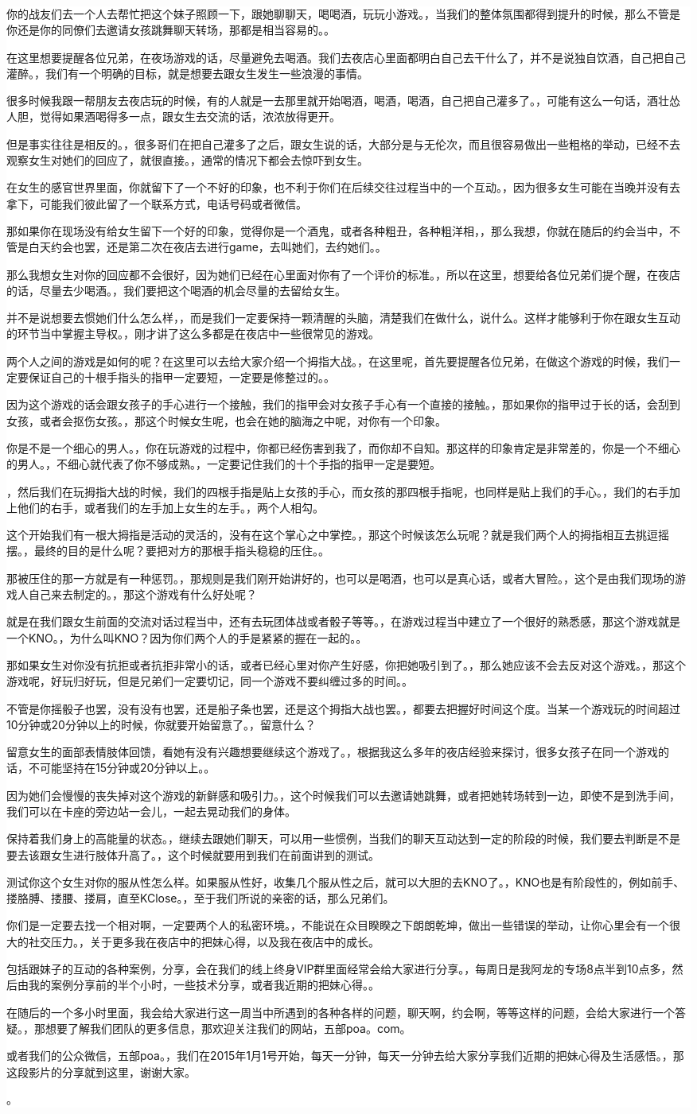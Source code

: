 你的战友们去一个人去帮忙把这个妹子照顾一下，跟她聊聊天，喝喝酒，玩玩小游戏。，当我们的整体氛围都得到提升的时候，那么不管是你还是你的同僚们去邀请女孩跳舞聊天转场，那都是相当容易的。。

在这里想要提醒各位兄弟，在夜场游戏的话，尽量避免去喝酒。我们去夜店心里面都明白自己去干什么了，并不是说独自饮酒，自己把自己灌醉。，我们有一个明确的目标，就是想要去跟女生发生一些浪漫的事情。

很多时候我跟一帮朋友去夜店玩的时候，有的人就是一去那里就开始喝酒，喝酒，喝酒，自己把自己灌多了。，可能有这么一句话，酒壮怂人胆，觉得如果酒喝得多一点，跟女生去交流的话，浓浓放得更开。

但是事实往往是相反的。，很多哥们在把自己灌多了之后，跟女生说的话，大部分是与无伦次，而且很容易做出一些粗格的举动，已经不去观察女生对她们的回应了，就很直接。，通常的情况下都会去惊吓到女生。

在女生的感官世界里面，你就留下了一个不好的印象，也不利于你们在后续交往过程当中的一个互动。，因为很多女生可能在当晚并没有去拿下，可能我们彼此留了一个联系方式，电话号码或者微信。

那如果你在现场没有给女生留下一个好的印象，觉得你是一个酒鬼，或者各种粗丑，各种粗洋相，，那么我想，你就在随后的约会当中，不管是白天约会也罢，还是第二次在夜店去进行game，去叫她们，去约她们。。

那么我想女生对你的回应都不会很好，因为她们已经在心里面对你有了一个评价的标准。，所以在这里，想要给各位兄弟们提个醒，在夜店的话，尽量去少喝酒。，我们要把这个喝酒的机会尽量的去留给女生。

并不是说想要去惯她们什么怎么样，，而是我们一定要保持一颗清醒的头脑，清楚我们在做什么，说什么。这样才能够利于你在跟女生互动的环节当中掌握主导权。，刚才讲了这么多都是在夜店中一些很常见的游戏。

两个人之间的游戏是如何的呢？在这里可以去给大家介绍一个拇指大战。，在这里呢，首先要提醒各位兄弟，在做这个游戏的时候，我们一定要保证自己的十根手指头的指甲一定要短，一定要是修整过的。。

因为这个游戏的话会跟女孩子的手心进行一个接触，我们的指甲会对女孩子手心有一个直接的接触。，那如果你的指甲过于长的话，会刮到女孩，或者会抠伤女孩。，那这个时候女生呢，也会在她的脑海之中呢，对你有一个印象。

你是不是一个细心的男人。，你在玩游戏的过程中，你都已经伤害到我了，而你却不自知。那这样的印象肯定是非常差的，你是一个不细心的男人。，不细心就代表了你不够成熟。，一定要记住我们的十个手指的指甲一定是要短。

，然后我们在玩拇指大战的时候，我们的四根手指是贴上女孩的手心，而女孩的那四根手指呢，也同样是贴上我们的手心。，我们的右手加上他们的右手，或者我们的左手加上女生的左手。，两个人相勾。

这个开始我们有一根大拇指是活动的灵活的，没有在这个掌心之中掌控。，那这个时候该怎么玩呢？就是我们两个人的拇指相互去挑逗摇摆。，最终的目的是什么呢？要把对方的那根手指头稳稳的压住。。

那被压住的那一方就是有一种惩罚。，那规则是我们刚开始讲好的，也可以是喝酒，也可以是真心话，或者大冒险。，这个是由我们现场的游戏人自己来去制定的。，那这个游戏有什么好处呢？

就是在我们跟女生前面的交流对话过程当中，还有去玩团体战或者骰子等等。，在游戏过程当中建立了一个很好的熟悉感，那这个游戏就是一个KNO。，为什么叫KNO？因为你们两个人的手是紧紧的握在一起的。。

那如果女生对你没有抗拒或者抗拒非常小的话，或者已经心里对你产生好感，你把她吸引到了。，那么她应该不会去反对这个游戏。，那这个游戏呢，好玩归好玩，但是兄弟们一定要切记，同一个游戏不要纠缠过多的时间。。

不管是你摇骰子也罢，没有没有也罢，还是船子条也罢，还是这个拇指大战也罢。，都要去把握好时间这个度。当某一个游戏玩的时间超过10分钟或20分钟以上的时候，你就要开始留意了。，留意什么？

留意女生的面部表情肢体回馈，看她有没有兴趣想要继续这个游戏了。，根据我这么多年的夜店经验来探讨，很多女孩子在同一个游戏的话，不可能坚持在15分钟或20分钟以上。。

因为她们会慢慢的丧失掉对这个游戏的新鲜感和吸引力。，这个时候我们可以去邀请她跳舞，或者把她转场转到一边，即使不是到洗手间，我们可以在卡座的旁边站一会儿，一起去晃动我们的身体。

保持着我们身上的高能量的状态。，继续去跟她们聊天，可以用一些惯例，当我们的聊天互动达到一定的阶段的时候，我们要去判断是不是要去该跟女生进行肢体升高了。，这个时候就要用到我们在前面讲到的测试。

测试你这个女生对你的服从性怎么样。如果服从性好，收集几个服从性之后，就可以大胆的去KNO了。，KNO也是有阶段性的，例如前手、搂胳膊、搂腰、搂肩，直至KClose。，至于我们所说的亲密的话，那么兄弟们。

你们是一定要去找一个相对啊，一定要两个人的私密环境。，不能说在众目睽睽之下朗朗乾坤，做出一些错误的举动，让你心里会有一个很大的社交压力。，关于更多我在夜店中的把妹心得，以及我在夜店中的成长。

包括跟妹子的互动的各种案例，分享，会在我们的线上终身VIP群里面经常会给大家进行分享。，每周日是我阿龙的专场8点半到10点多，然后由我的案例分享前的半个小时，一些技术分享，或者我近期的把妹心得。。

在随后的一个多小时里面，我会给大家进行这一周当中所遇到的各种各样的问题，聊天啊，约会啊，等等这样的问题，会给大家进行一个答疑。，那想要了解我们团队的更多信息，那欢迎关注我们的网站，五部poa。com。

或者我们的公众微信，五部poa。，我们在2015年1月1号开始，每天一分钟，每天一分钟去给大家分享我们近期的把妹心得及生活感悟。，那这段影片的分享就到这里，谢谢大家。

。